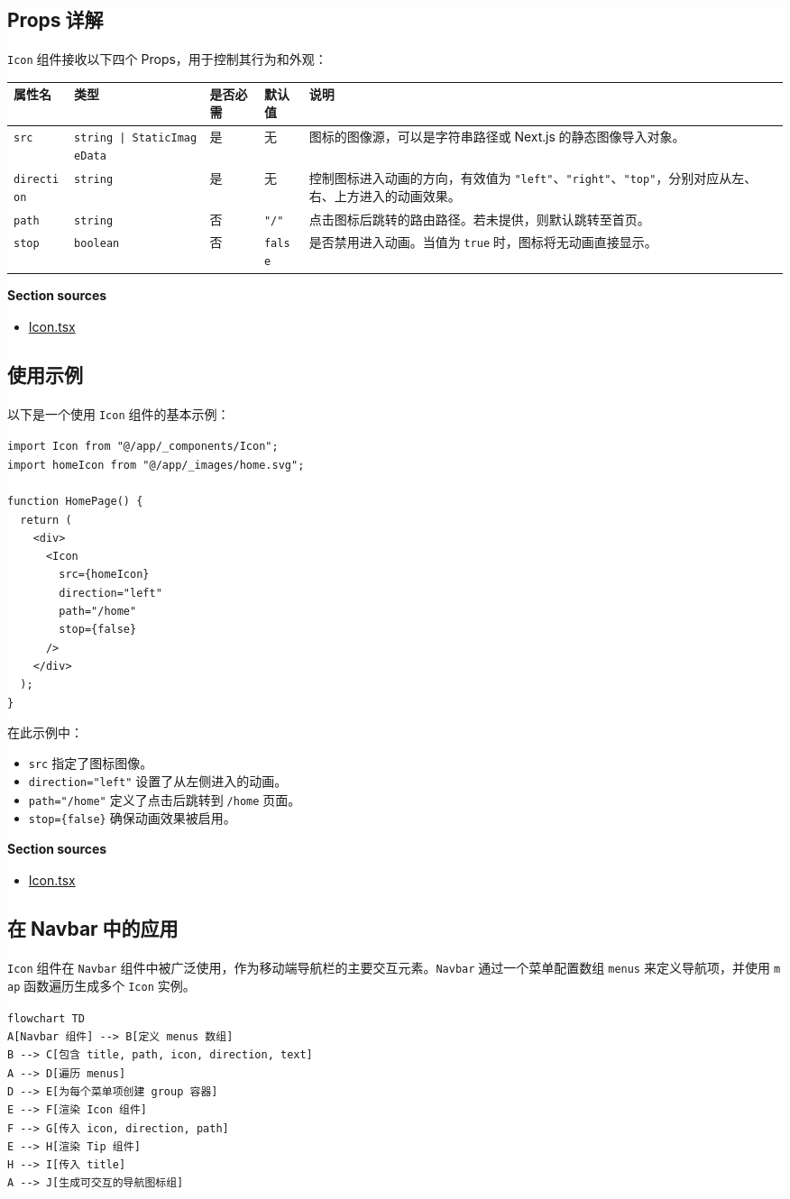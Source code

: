 ## Props 详解
`Icon` 组件接收以下四个 Props，用于控制其行为和外观：

| 属性名 | 类型 | 是否必需 | 默认值 | 说明 |
| :--- | :--- | :--- | :--- | :--- |
| `src` | `string \| StaticImageData` | 是 | 无 | 图标的图像源，可以是字符串路径或 Next.js 的静态图像导入对象。 |
| `direction` | `string` | 是 | 无 | 控制图标进入动画的方向，有效值为 `"left"`、`"right"`、`"top"`，分别对应从左、右、上方进入的动画效果。 |
| `path` | `string` | 否 | `"/"` | 点击图标后跳转的路由路径。若未提供，则默认跳转至首页。 |
| `stop` | `boolean` | 否 | `false` | 是否禁用进入动画。当值为 `true` 时，图标将无动画直接显示。 |

**Section sources**
- [Icon.tsx](file://src/app/_components/Icon.tsx#L4-L9)

## 使用示例
以下是一个使用 `Icon` 组件的基本示例：

```tsx
import Icon from "@/app/_components/Icon";
import homeIcon from "@/app/_images/home.svg";

function HomePage() {
  return (
    <div>
      <Icon 
        src={homeIcon} 
        direction="left" 
        path="/home" 
        stop={false} 
      />
    </div>
  );
}
```

在此示例中：
- `src` 指定了图标图像。
- `direction="left"` 设置了从左侧进入的动画。
- `path="/home"` 定义了点击后跳转到 `/home` 页面。
- `stop={false}` 确保动画效果被启用。

**Section sources**
- [Icon.tsx](file://src/app/_components/Icon.tsx#L15-L27)

## 在 Navbar 中的应用
`Icon` 组件在 `Navbar` 组件中被广泛使用，作为移动端导航栏的主要交互元素。`Navbar` 通过一个菜单配置数组 `menus` 来定义导航项，并使用 `map` 函数遍历生成多个 `Icon` 实例。

```mermaid
flowchart TD
A[Navbar 组件] --> B[定义 menus 数组]
B --> C[包含 title, path, icon, direction, text]
A --> D[遍历 menus]
D --> E[为每个菜单项创建 group 容器]
E --> F[渲染 Icon 组件]
F --> G[传入 icon, direction, path]
E --> H[渲染 Tip 组件]
H --> I[传入 title]
A --> J[生成可交互的导航图标组]
```
